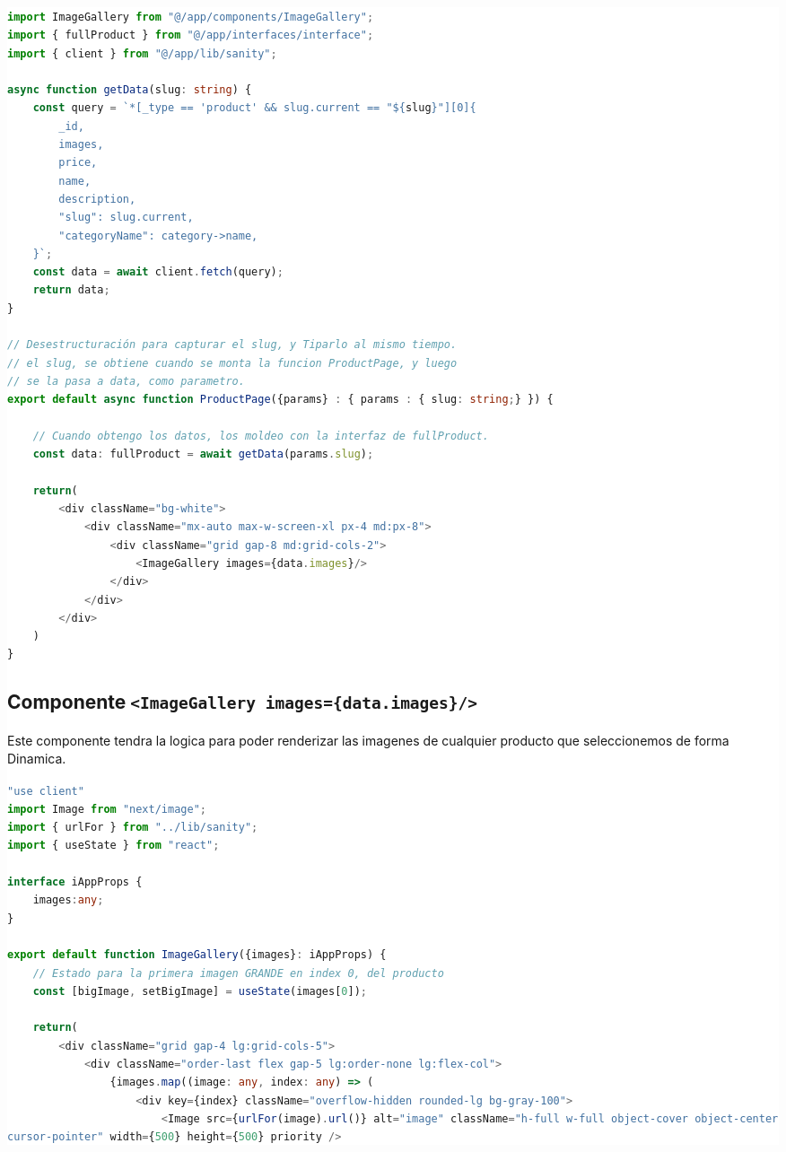 ```typescript
import ImageGallery from "@/app/components/ImageGallery";
import { fullProduct } from "@/app/interfaces/interface";
import { client } from "@/app/lib/sanity";

async function getData(slug: string) {
    const query = `*[_type == 'product' && slug.current == "${slug}"][0]{
        _id,
        images,
        price,
        name,
        description,
        "slug": slug.current,
        "categoryName": category->name,
    }`;
    const data = await client.fetch(query);
    return data;
}

// Desestructuración para capturar el slug, y Tiparlo al mismo tiempo.
// el slug, se obtiene cuando se monta la funcion ProductPage, y luego
// se la pasa a data, como parametro.
export default async function ProductPage({params} : { params : { slug: string;} }) {
    
    // Cuando obtengo los datos, los moldeo con la interfaz de fullProduct.
    const data: fullProduct = await getData(params.slug);
    
    return(
        <div className="bg-white">
            <div className="mx-auto max-w-screen-xl px-4 md:px-8">
                <div className="grid gap-8 md:grid-cols-2">
                    <ImageGallery images={data.images}/>
                </div>
            </div>
        </div>
    )
}
```

## Componente `<ImageGallery images={data.images}/>`
Este componente tendra la logica para poder renderizar las imagenes de cualquier producto que seleccionemos de forma Dinamica.

```typescript
"use client"
import Image from "next/image";
import { urlFor } from "../lib/sanity";
import { useState } from "react";

interface iAppProps {
    images:any;
}

export default function ImageGallery({images}: iAppProps) {
    // Estado para la primera imagen GRANDE en index 0, del producto
    const [bigImage, setBigImage] = useState(images[0]);

    return(
        <div className="grid gap-4 lg:grid-cols-5">
            <div className="order-last flex gap-5 lg:order-none lg:flex-col">
                {images.map((image: any, index: any) => (
                    <div key={index} className="overflow-hidden rounded-lg bg-gray-100">
                        <Image src={urlFor(image).url()} alt="image" className="h-full w-full object-cover object-center cursor-pointer" width={500} height={500} priority />
```